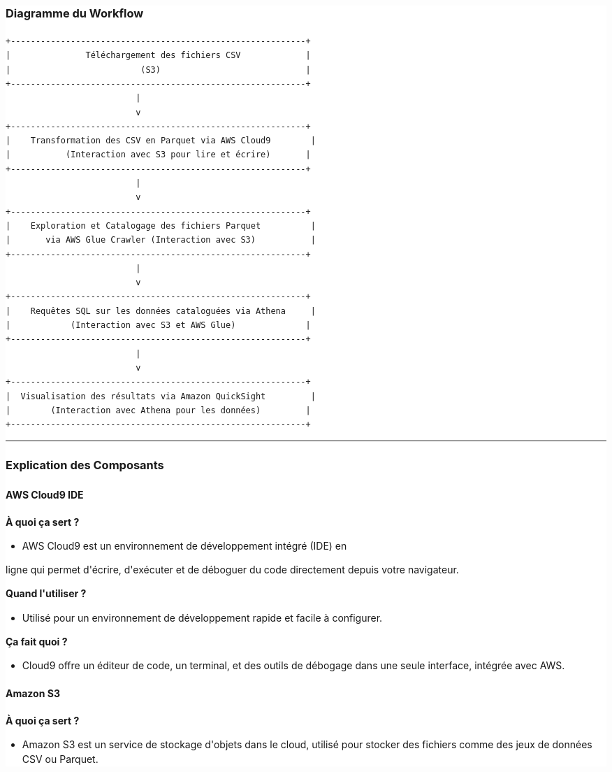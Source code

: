 ### **Diagramme du Workflow**

```
+-----------------------------------------------------------+
|               Téléchargement des fichiers CSV             |
|                          (S3)                             |
+-----------------------------------------------------------+
                          |
                          v
+-----------------------------------------------------------+
|    Transformation des CSV en Parquet via AWS Cloud9        |
|           (Interaction avec S3 pour lire et écrire)       |
+-----------------------------------------------------------+
                          |
                          v
+-----------------------------------------------------------+
|    Exploration et Catalogage des fichiers Parquet          |
|       via AWS Glue Crawler (Interaction avec S3)           |
+-----------------------------------------------------------+
                          |
                          v
+-----------------------------------------------------------+
|    Requêtes SQL sur les données cataloguées via Athena     |
|            (Interaction avec S3 et AWS Glue)              |
+-----------------------------------------------------------+
                          |
                          v
+-----------------------------------------------------------+
|  Visualisation des résultats via Amazon QuickSight         |
|        (Interaction avec Athena pour les données)         |
+-----------------------------------------------------------+
```

---

### **Explication des Composants**

#### **AWS Cloud9 IDE**

**À quoi ça sert ?**
- AWS Cloud9 est un environnement de développement intégré (IDE) en

 ligne qui permet d'écrire, d'exécuter et de déboguer du code directement depuis votre navigateur.

**Quand l'utiliser ?**
- Utilisé pour un environnement de développement rapide et facile à configurer.

**Ça fait quoi ?**
- Cloud9 offre un éditeur de code, un terminal, et des outils de débogage dans une seule interface, intégrée avec AWS.

#### **Amazon S3**

**À quoi ça sert ?**
- Amazon S3 est un service de stockage d'objets dans le cloud, utilisé pour stocker des fichiers comme des jeux de données CSV ou Parquet.
